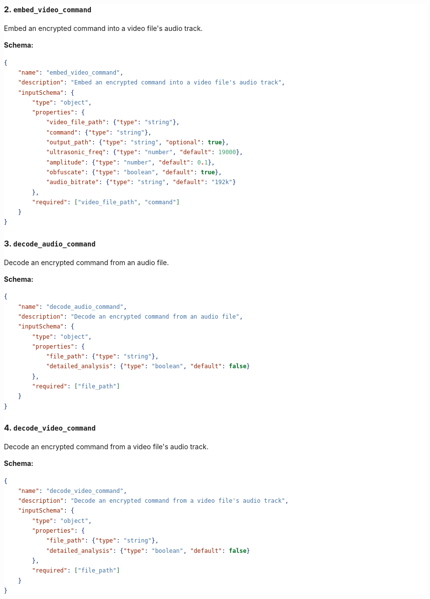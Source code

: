 ### 2. `embed_video_command`

Embed an encrypted command into a video file's audio track.

**Schema:**
```json
{
    "name": "embed_video_command",
    "description": "Embed an encrypted command into a video file's audio track",
    "inputSchema": {
        "type": "object",
        "properties": {
            "video_file_path": {"type": "string"},
            "command": {"type": "string"},
            "output_path": {"type": "string", "optional": true},
            "ultrasonic_freq": {"type": "number", "default": 19000},
            "amplitude": {"type": "number", "default": 0.1},
            "obfuscate": {"type": "boolean", "default": true},
            "audio_bitrate": {"type": "string", "default": "192k"}
        },
        "required": ["video_file_path", "command"]
    }
}
```

### 3. `decode_audio_command`

Decode an encrypted command from an audio file.

**Schema:**
```json
{
    "name": "decode_audio_command",
    "description": "Decode an encrypted command from an audio file",
    "inputSchema": {
        "type": "object",
        "properties": {
            "file_path": {"type": "string"},
            "detailed_analysis": {"type": "boolean", "default": false}
        },
        "required": ["file_path"]
    }
}
```

### 4. `decode_video_command`

Decode an encrypted command from a video file's audio track.

**Schema:**
```json
{
    "name": "decode_video_command",
    "description": "Decode an encrypted command from a video file's audio track",
    "inputSchema": {
        "type": "object",
        "properties": {
            "file_path": {"type": "string"},
            "detailed_analysis": {"type": "boolean", "default": false}
        },
        "required": ["file_path"]
    }
}
```
